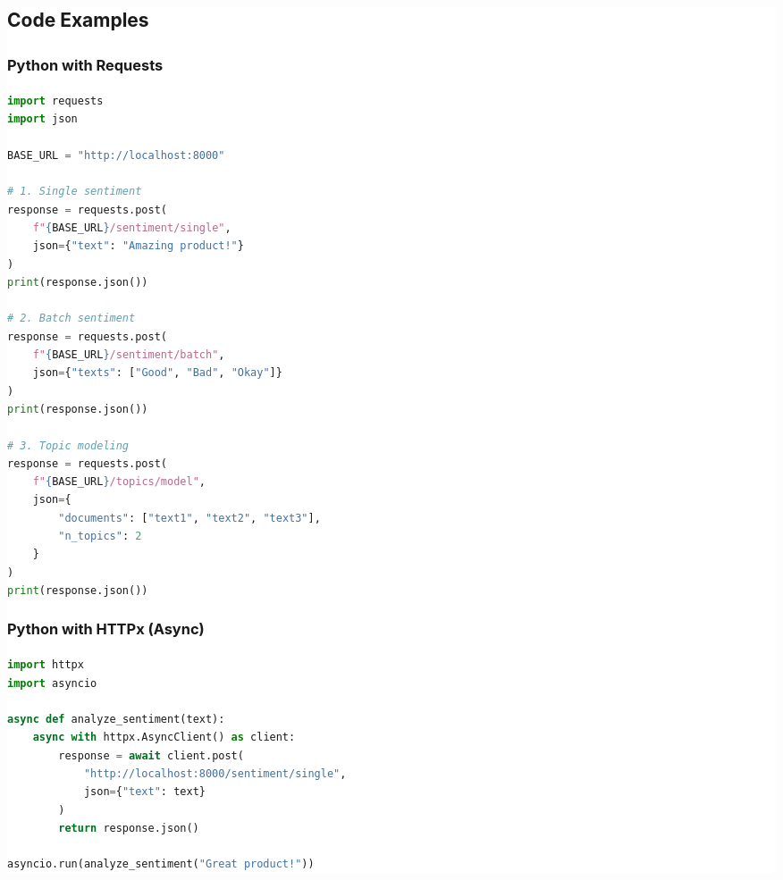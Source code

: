 
## Code Examples

### Python with Requests

```python
import requests
import json

BASE_URL = "http://localhost:8000"

# 1. Single sentiment
response = requests.post(
    f"{BASE_URL}/sentiment/single",
    json={"text": "Amazing product!"}
)
print(response.json())

# 2. Batch sentiment
response = requests.post(
    f"{BASE_URL}/sentiment/batch",
    json={"texts": ["Good", "Bad", "Okay"]}
)
print(response.json())

# 3. Topic modeling
response = requests.post(
    f"{BASE_URL}/topics/model",
    json={
        "documents": ["text1", "text2", "text3"],
        "n_topics": 2
    }
)
print(response.json())
```

### Python with HTTPx (Async)

```python
import httpx
import asyncio

async def analyze_sentiment(text):
    async with httpx.AsyncClient() as client:
        response = await client.post(
            "http://localhost:8000/sentiment/single",
            json={"text": text}
        )
        return response.json()

asyncio.run(analyze_sentiment("Great product!"))
```
